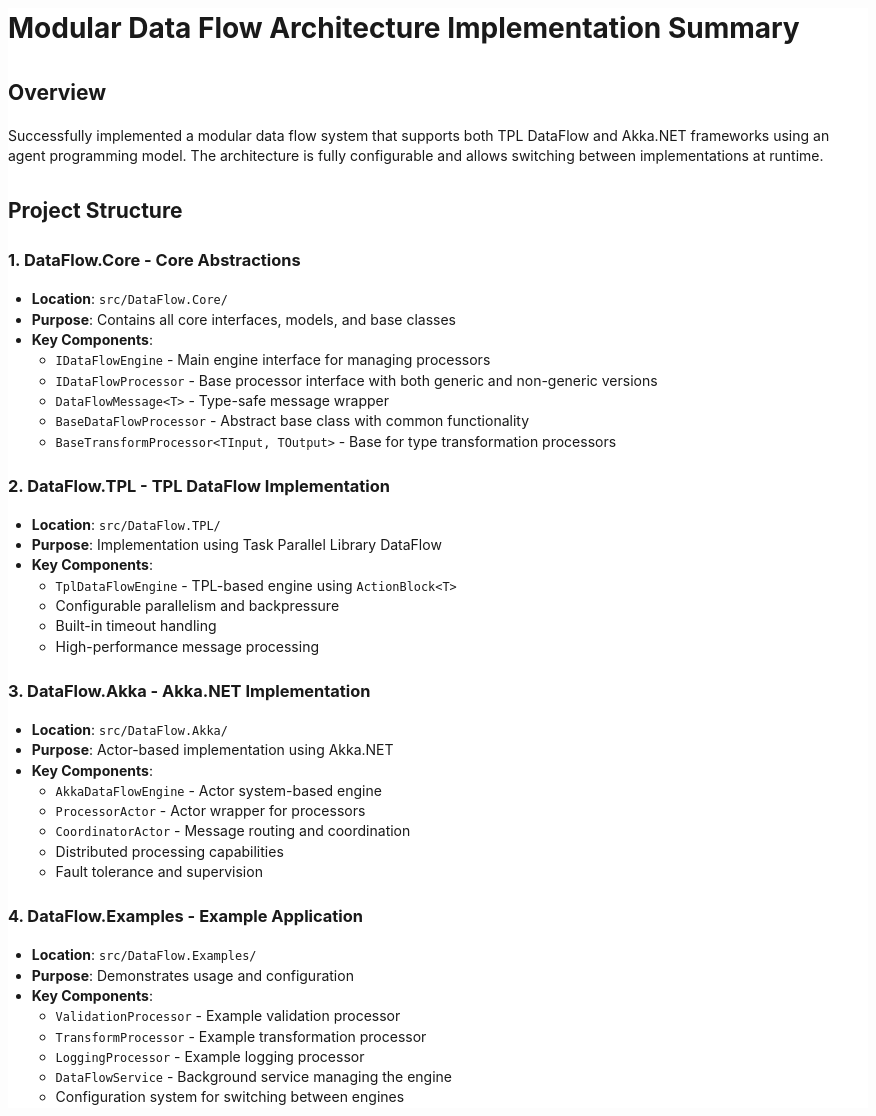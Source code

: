 # Modular Data Flow Architecture Implementation Summary

## Overview
Successfully implemented a modular data flow system that supports both TPL DataFlow and Akka.NET frameworks using an agent programming model. The architecture is fully configurable and allows switching between implementations at runtime.

## Project Structure

### 1. **DataFlow.Core** - Core Abstractions
- **Location**: `src/DataFlow.Core/`
- **Purpose**: Contains all core interfaces, models, and base classes
- **Key Components**:
  - `IDataFlowEngine` - Main engine interface for managing processors
  - `IDataFlowProcessor` - Base processor interface with both generic and non-generic versions
  - `DataFlowMessage<T>` - Type-safe message wrapper
  - `BaseDataFlowProcessor` - Abstract base class with common functionality
  - `BaseTransformProcessor<TInput, TOutput>` - Base for type transformation processors

### 2. **DataFlow.TPL** - TPL DataFlow Implementation
- **Location**: `src/DataFlow.TPL/`
- **Purpose**: Implementation using Task Parallel Library DataFlow
- **Key Components**:
  - `TplDataFlowEngine` - TPL-based engine using `ActionBlock<T>`
  - Configurable parallelism and backpressure
  - Built-in timeout handling
  - High-performance message processing

### 3. **DataFlow.Akka** - Akka.NET Implementation
- **Location**: `src/DataFlow.Akka/`
- **Purpose**: Actor-based implementation using Akka.NET
- **Key Components**:
  - `AkkaDataFlowEngine` - Actor system-based engine
  - `ProcessorActor` - Actor wrapper for processors
  - `CoordinatorActor` - Message routing and coordination
  - Distributed processing capabilities
  - Fault tolerance and supervision

### 4. **DataFlow.Examples** - Example Application
- **Location**: `src/DataFlow.Examples/`
- **Purpose**: Demonstrates usage and configuration
- **Key Components**:
  - `ValidationProcessor` - Example validation processor
  - `TransformProcessor` - Example transformation processor
  - `LoggingProcessor` - Example logging processor
  - `DataFlowService` - Background service managing the engine
  - Configuration system for switching between engines
